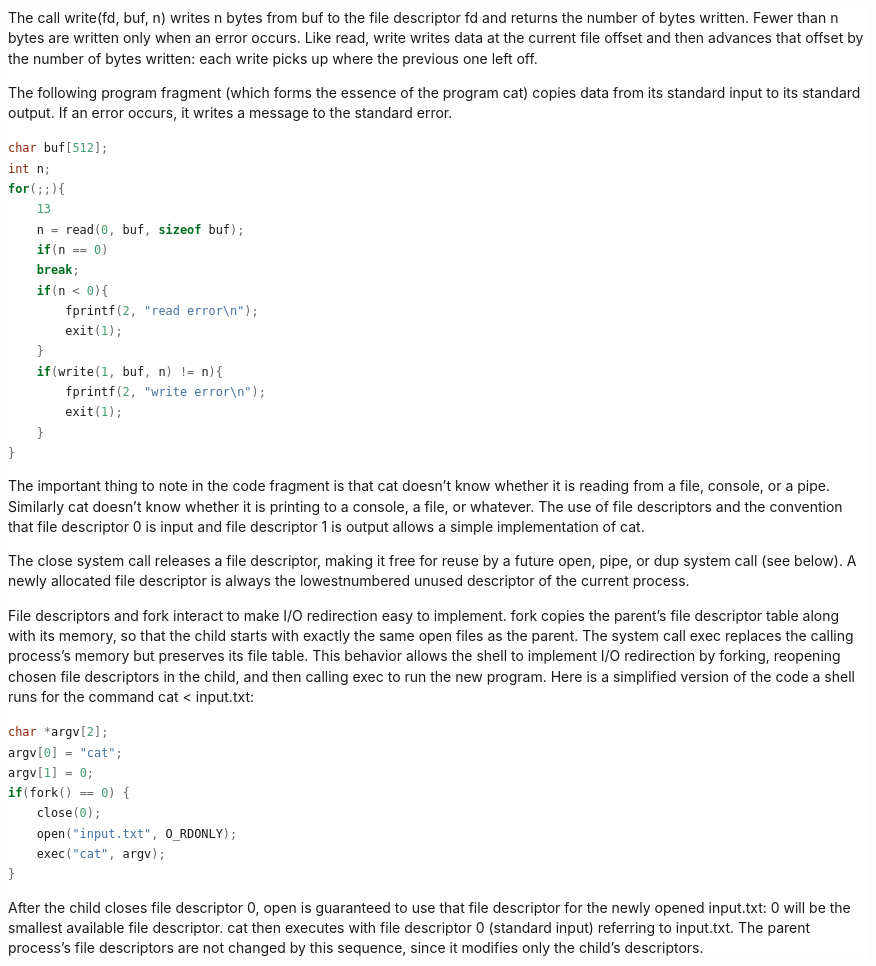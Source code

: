 The call write(fd, buf, n) writes n bytes from buf to the file descriptor fd and returns the number of bytes written. Fewer than n bytes are written only when an error occurs. Like read, write writes data at the current file offset and then advances that offset by the number of bytes written: each write picks up where the previous one left off.

The following program fragment (which forms the essence of the program cat) copies data from its standard input to its standard output. If an error occurs, it writes a message to the standard error.


```c
char buf[512];
int n;
for(;;){
    13
    n = read(0, buf, sizeof buf);
    if(n == 0)
    break;
    if(n < 0){
        fprintf(2, "read error\n");
        exit(1);
    }
    if(write(1, buf, n) != n){
        fprintf(2, "write error\n");
        exit(1);
    }
}
```

The important thing to note in the code fragment is that cat doesn’t know whether it is reading from a file, console, or a pipe. Similarly cat doesn’t know whether it is printing to a console, a file, or whatever. The use of file descriptors and the convention that file descriptor 0 is input and file descriptor 1 is output allows a simple implementation of cat.

The close system call releases a file descriptor, making it free for reuse by a future open, pipe, or dup system call (see below). A newly allocated file descriptor is always the lowestnumbered unused descriptor of the current process.

File descriptors and fork interact to make I/O redirection easy to implement. fork copies the parent’s file descriptor table along with its memory, so that the child starts with exactly the same open files as the parent. The system call exec replaces the calling process’s memory but preserves its file table. This behavior allows the shell to implement I/O redirection by forking, reopening chosen file descriptors in the child, and then calling exec to run the new program. Here is a simplified version of the code a shell runs for the command cat < input.txt:

```c
char *argv[2];
argv[0] = "cat";
argv[1] = 0;
if(fork() == 0) {
    close(0);
    open("input.txt", O_RDONLY);
    exec("cat", argv);
}
```
After the child closes file descriptor 0, open is guaranteed to use that file descriptor for the newly opened input.txt: 0 will be the smallest available file descriptor. cat then executes with file descriptor 0 (standard input) referring to input.txt. The parent process’s file descriptors are not changed by this sequence, since it modifies only the child’s descriptors.
